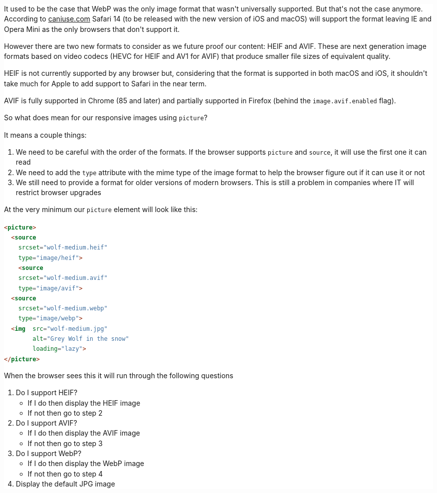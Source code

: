 It used to be the case that WebP was the only image format that wasn't universally supported. But that's not the case anymore. According to [caniuse.com](https://beta.caniuse.com/webp) Safari 14 (to be released with the new version of iOS and macOS) will support the format leaving IE and Opera Mini as the only browsers that don't support it.

However there are two new formats to consider as we future proof our content: HEIF and AVIF. These are next generation image formats based on video codecs (HEVC for HEIF and AV1 for AVIF) that produce smaller file sizes of equivalent quality.

HEIF is not currently supported by any browser but, considering that the format is supported in both macOS and iOS, it shouldn't take much for Apple to add support to Safari in the near term.

AVIF is fully supported in Chrome (85 and later) and partially supported in Firefox (behind the `image.avif.enabled` flag).

So what does mean for our responsive images using `picture`?

It means a couple things:

1. We need to be careful with the order of the formats. If the browser supports `picture` and `source`, it will use the first one it can read
2. We need to add the `type` attribute with the mime type of the image format to help the browser figure out if it can use it or not
3. We still need to provide a format for older versions of modern browsers. This is still a problem in companies where IT will restrict browser upgrades

At the very minimum our `picture` element will look like this:

```html
<picture>
  <source
    srcset="wolf-medium.heif"
    type="image/heif">
    <source
    srcset="wolf-medium.avif"
    type="image/avif">
  <source
    srcset="wolf-medium.webp"
    type="image/webp">
  <img  src="wolf-medium.jpg"
        alt="Grey Wolf in the snow"
        loading="lazy">
</picture>
```

When the browser sees this it will run through the following questions

1. Do I support HEIF?
   * If I do then display the HEIF image
   * If not then go to step 2
2. Do I support AVIF?
   * If I do then display the AVIF image
   * If not then go to step 3
3. Do I support WebP?
   * If I do then display the WebP image
   * If not then go to step 4
4. Display the default JPG image
